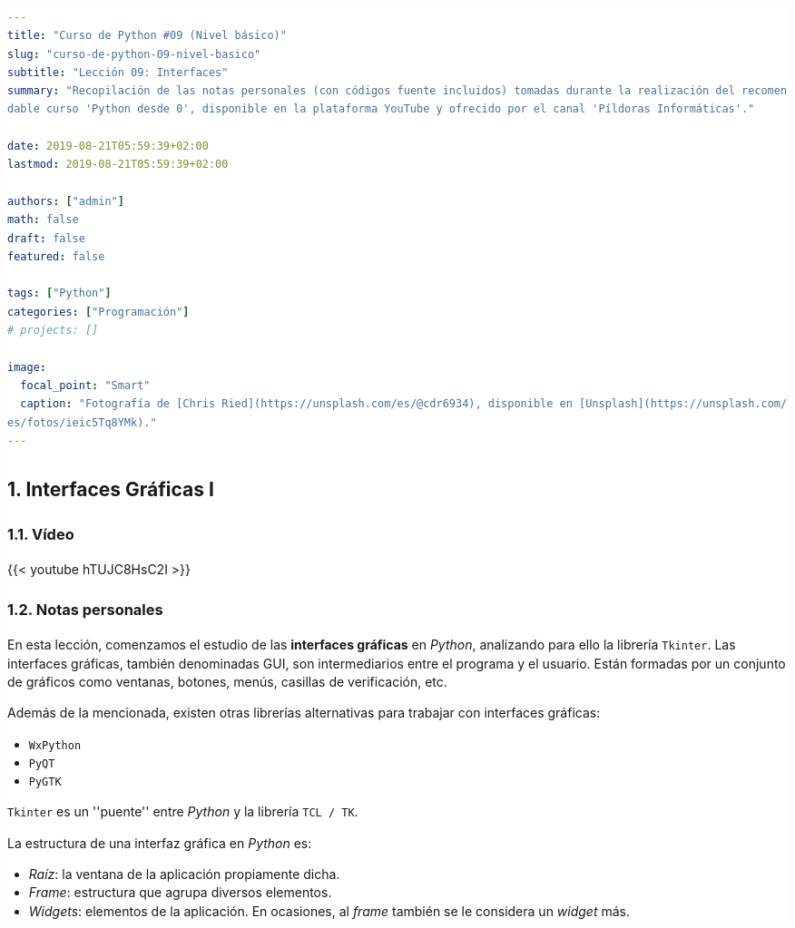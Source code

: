 ```yaml
---
title: "Curso de Python #09 (Nivel básico)"
slug: "curso-de-python-09-nivel-basico"
subtitle: "Lección 09: Interfaces"
summary: "Recopilación de las notas personales (con códigos fuente incluidos) tomadas durante la realización del recomendable curso 'Python desde 0', disponible en la plataforma YouTube y ofrecido por el canal 'Píldoras Informáticas'."

date: 2019-08-21T05:59:39+02:00
lastmod: 2019-08-21T05:59:39+02:00

authors: ["admin"]
math: false
draft: false
featured: false

tags: ["Python"]
categories: ["Programación"]
# projects: []

image:
  focal_point: "Smart"
  caption: "Fotografía de [Chris Ried](https://unsplash.com/es/@cdr6934), disponible en [Unsplash](https://unsplash.com/es/fotos/ieic5Tq8YMk)."
---
```


## 1. Interfaces Gráficas I

### 1.1. Vídeo

{{< youtube hTUJC8HsC2I >}}

### 1.2. Notas personales

En esta lección, comenzamos el estudio de las **interfaces gráficas** en *Python*, analizando para ello la librería `Tkinter`. Las interfaces gráficas, también denominadas GUI, son intermediarios entre el programa y el usuario. Están formadas por un conjunto de gráficos como ventanas, botones, menús, casillas de verificación, etc.

Además de la mencionada, existen otras librerías alternativas para trabajar con interfaces gráficas:

- `WxPython`
- `PyQT`
- `PyGTK`

`Tkinter` es un ''puente'' entre *Python* y la librería `TCL / TK`.

La estructura de una interfaz gráfica en *Python* es:

- *Raíz*: la ventana de la aplicación propiamente dicha.
- *Frame*: estructura que agrupa diversos elementos.
- *Widgets*: elementos de la aplicación. En ocasiones, al *frame* también se le considera un *widget* más.
